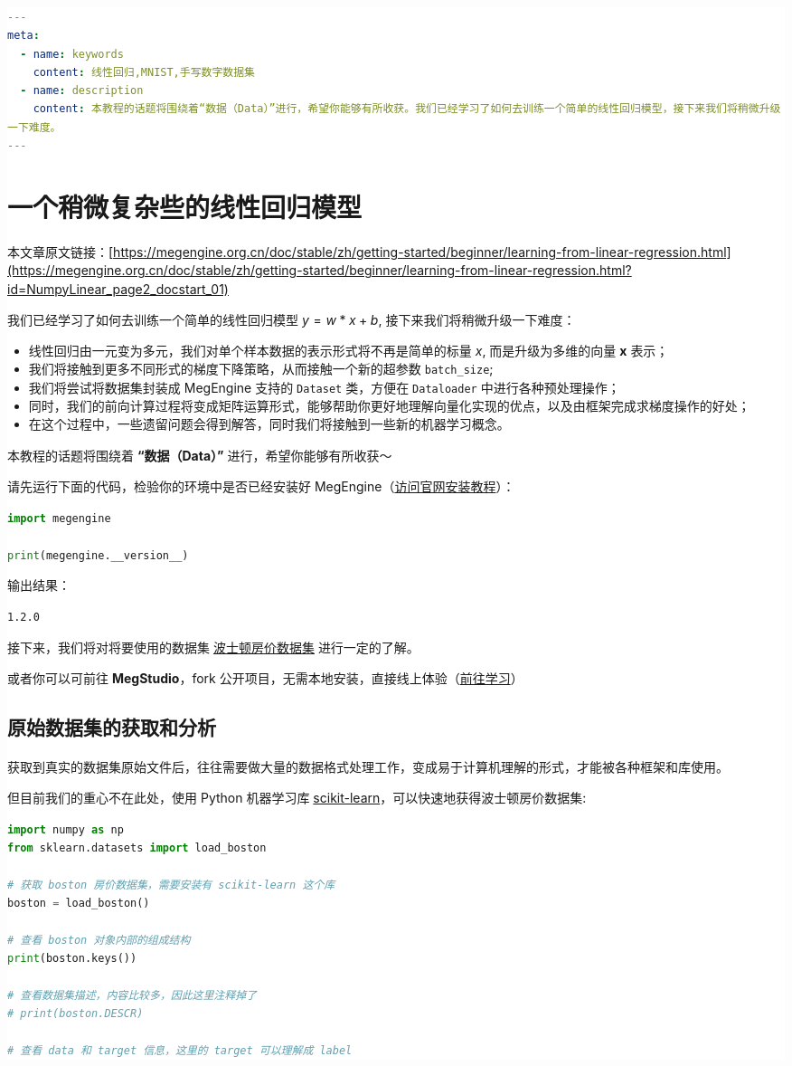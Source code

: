 ```yaml
---
meta:
  - name: keywords
    content: 线性回归,MNIST,手写数字数据集
  - name: description
    content: 本教程的话题将围绕着“数据（Data）”进行，希望你能够有所收获。我们已经学习了如何去训练一个简单的线性回归模型，接下来我们将稍微升级一下难度。
---
```


# 一个稍微复杂些的线性回归模型

本文章原文链接：[https://megengine.org.cn/doc/stable/zh/getting-started/beginner/learning-from-linear-regression.html](https://megengine.org.cn/doc/stable/zh/getting-started/beginner/learning-from-linear-regression.html?id=NumpyLinear_page2_docstart_01)

我们已经学习了如何去训练一个简单的线性回归模型 $y = w * x + b$, 接下来我们将稍微升级一下难度：

- 线性回归由一元变为多元，我们对单个样本数据的表示形式将不再是简单的标量 $x$, 而是升级为多维的向量 $\mathbf {x}$ 表示；
- 我们将接触到更多不同形式的梯度下降策略，从而接触一个新的超参数 `batch_size`;
- 我们将尝试将数据集封装成 MegEngine 支持的 `Dataset` 类，方便在 `Dataloader` 中进行各种预处理操作；
- 同时，我们的前向计算过程将变成矩阵运算形式，能够帮助你更好地理解向量化实现的优点，以及由框架完成求梯度操作的好处；
- 在这个过程中，一些遗留问题会得到解答，同时我们将接触到一些新的机器学习概念。

本教程的话题将围绕着 **“数据（Data）”** 进行，希望你能够有所收获～

请先运行下面的代码，检验你的环境中是否已经安装好 MegEngine（[访问官网安装教程](https://megengine.org.cn/install/?id=NumpyLinear_page2_install_01)）：

```python
import megengine

print(megengine.__version__)
```

输出结果：

```
1.2.0
```

接下来，我们将对将要使用的数据集 [波士顿房价数据集](https://www.cs.toronto.edu/~delve/data/boston/bostonDetail.html) 进行一定的了解。

或者你可以可前往 **MegStudio**，fork 公开项目，无需本地安装，直接线上体验（[前往学习](https://studio.brainpp.com/project/4642/?id=NumpyLinear_page2_studio_01)）

## 原始数据集的获取和分析

获取到真实的数据集原始文件后，往往需要做大量的数据格式处理工作，变成易于计算机理解的形式，才能被各种框架和库使用。

但目前我们的重心不在此处，使用 Python 机器学习库 [scikit-learn](https://scikit-learn.org/stable/index.html)，可以快速地获得波士顿房价数据集:

```python
import numpy as np
from sklearn.datasets import load_boston

# 获取 boston 房价数据集，需要安装有 scikit-learn 这个库
boston = load_boston()

# 查看 boston 对象内部的组成结构
print(boston.keys())

# 查看数据集描述，内容比较多，因此这里注释掉了
# print(boston.DESCR)

# 查看 data 和 target 信息，这里的 target 可以理解成 label
```